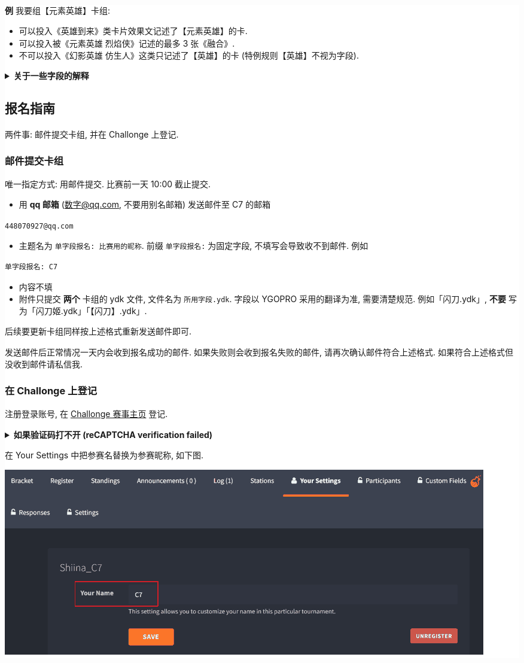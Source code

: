 **例** 我要组【元素英雄】卡组:

- 可以投入《英雄到来》类卡片效果文记述了【元素英雄】的卡.
- 可以投入被《元素英雄 烈焰侠》记述的最多 3 张《融合》.
- 不可以投入《幻影英雄 仿生人》这类只记述了【英雄】的卡 (特例规则【英雄】不视为字段).

<details><summary><b>关于一些字段的解释</b></summary></details>

## 报名指南

两件事: 邮件提交卡组, 并在 Challonge 上登记.

### 邮件提交卡组

唯一指定方式: 用邮件提交. 比赛前一天 10:00 截止提交.

- 用 **qq 邮箱** (数字@qq.com, 不要用别名邮箱) 发送邮件至 C7 的邮箱

```
448070927@qq.com
```

- 主题名为 `单字段报名: 比赛用的昵称`. 前缀 `单字段报名:` 为固定字段, 不填写会导致收不到邮件. 例如 

```
单字段报名: C7
``` 

- 内容不填
- 附件只提交 **两个** 卡组的 ydk 文件, 文件名为 `所用字段.ydk`. 字段以 YGOPRO 采用的翻译为准, 需要清楚规范. 例如「闪刀.ydk」, **不要** 写为「闪刀姬.ydk」「【闪刀】.ydk」.
	
后续要更新卡组同样按上述格式重新发送邮件即可.

发送邮件后正常情况一天内会收到报名成功的邮件. 如果失败则会收到报名失败的邮件, 请再次确认邮件符合上述格式. 如果符合上述格式但没收到邮件请私信我.

### 在 Challonge 上登记

注册登录账号, 在 [Challonge 赛事主页](#checklist) 登记.

<details><summary><b>如果验证码打不开 (reCAPTCHA verification failed)</b></summary></details>

在 Your Settings 中把参赛名替换为参赛昵称, 如下图.

![](images/440622820239068.png)
